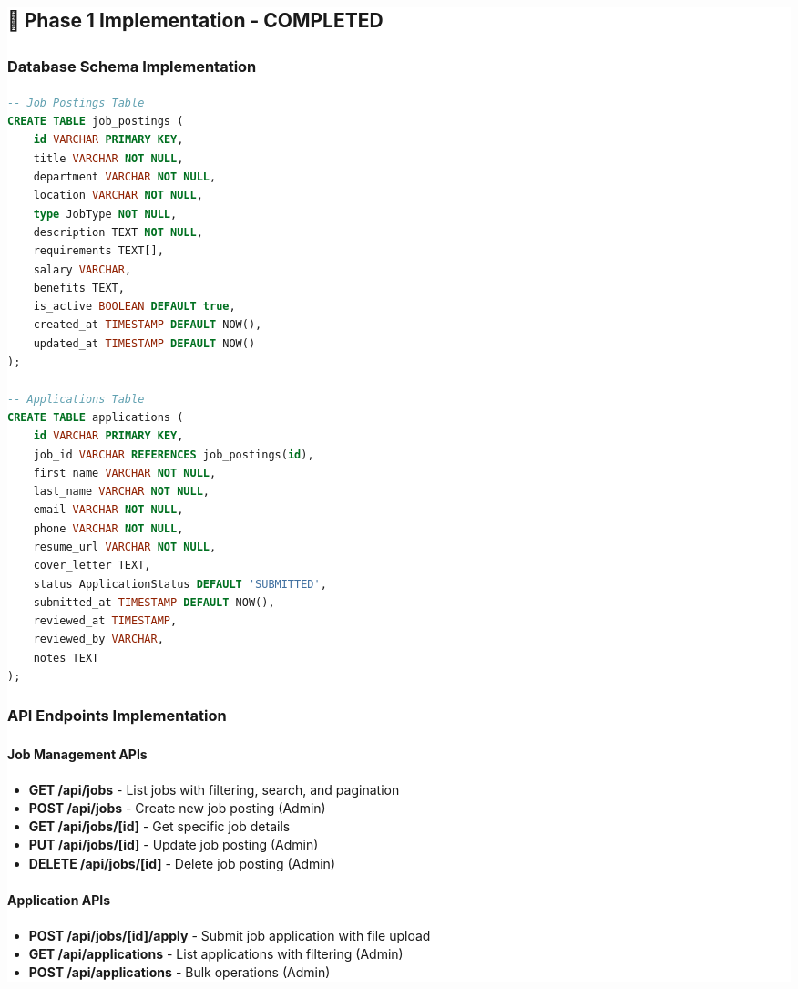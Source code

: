 ## 🚀 Phase 1 Implementation - COMPLETED

### Database Schema Implementation
```sql
-- Job Postings Table
CREATE TABLE job_postings (
    id VARCHAR PRIMARY KEY,
    title VARCHAR NOT NULL,
    department VARCHAR NOT NULL,
    location VARCHAR NOT NULL,
    type JobType NOT NULL,
    description TEXT NOT NULL,
    requirements TEXT[],
    salary VARCHAR,
    benefits TEXT,
    is_active BOOLEAN DEFAULT true,
    created_at TIMESTAMP DEFAULT NOW(),
    updated_at TIMESTAMP DEFAULT NOW()
);

-- Applications Table  
CREATE TABLE applications (
    id VARCHAR PRIMARY KEY,
    job_id VARCHAR REFERENCES job_postings(id),
    first_name VARCHAR NOT NULL,
    last_name VARCHAR NOT NULL,
    email VARCHAR NOT NULL,
    phone VARCHAR NOT NULL,
    resume_url VARCHAR NOT NULL,
    cover_letter TEXT,
    status ApplicationStatus DEFAULT 'SUBMITTED',
    submitted_at TIMESTAMP DEFAULT NOW(),
    reviewed_at TIMESTAMP,
    reviewed_by VARCHAR,
    notes TEXT
);
```

### API Endpoints Implementation

#### Job Management APIs
- **GET /api/jobs** - List jobs with filtering, search, and pagination
- **POST /api/jobs** - Create new job posting (Admin)
- **GET /api/jobs/[id]** - Get specific job details
- **PUT /api/jobs/[id]** - Update job posting (Admin)
- **DELETE /api/jobs/[id]** - Delete job posting (Admin)

#### Application APIs
- **POST /api/jobs/[id]/apply** - Submit job application with file upload
- **GET /api/applications** - List applications with filtering (Admin)
- **POST /api/applications** - Bulk operations (Admin)
